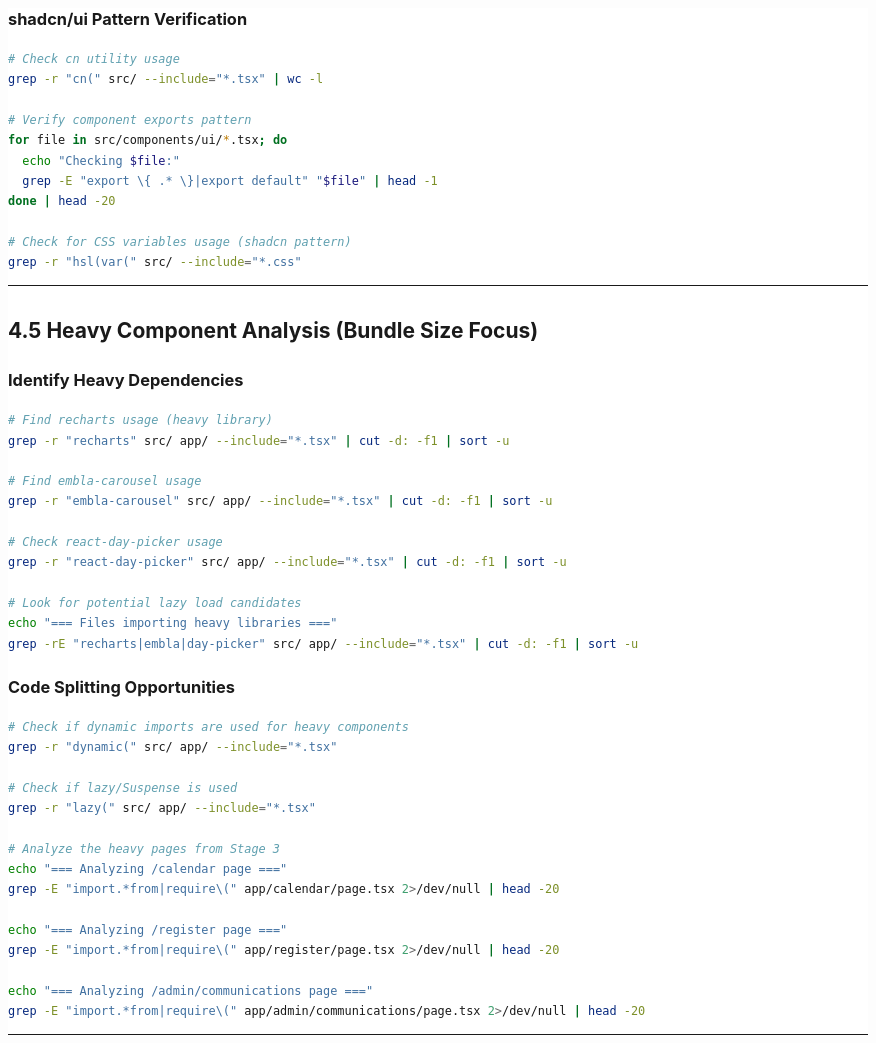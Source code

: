 ### shadcn/ui Pattern Verification
```bash
# Check cn utility usage
grep -r "cn(" src/ --include="*.tsx" | wc -l

# Verify component exports pattern
for file in src/components/ui/*.tsx; do
  echo "Checking $file:"
  grep -E "export \{ .* \}|export default" "$file" | head -1
done | head -20

# Check for CSS variables usage (shadcn pattern)
grep -r "hsl(var(" src/ --include="*.css"
```

---

## 4.5 Heavy Component Analysis (Bundle Size Focus)

### Identify Heavy Dependencies
```bash
# Find recharts usage (heavy library)
grep -r "recharts" src/ app/ --include="*.tsx" | cut -d: -f1 | sort -u

# Find embla-carousel usage
grep -r "embla-carousel" src/ app/ --include="*.tsx" | cut -d: -f1 | sort -u

# Check react-day-picker usage
grep -r "react-day-picker" src/ app/ --include="*.tsx" | cut -d: -f1 | sort -u

# Look for potential lazy load candidates
echo "=== Files importing heavy libraries ==="
grep -rE "recharts|embla|day-picker" src/ app/ --include="*.tsx" | cut -d: -f1 | sort -u
```

### Code Splitting Opportunities
```bash
# Check if dynamic imports are used for heavy components
grep -r "dynamic(" src/ app/ --include="*.tsx"

# Check if lazy/Suspense is used
grep -r "lazy(" src/ app/ --include="*.tsx"

# Analyze the heavy pages from Stage 3
echo "=== Analyzing /calendar page ==="
grep -E "import.*from|require\(" app/calendar/page.tsx 2>/dev/null | head -20

echo "=== Analyzing /register page ==="
grep -E "import.*from|require\(" app/register/page.tsx 2>/dev/null | head -20

echo "=== Analyzing /admin/communications page ==="
grep -E "import.*from|require\(" app/admin/communications/page.tsx 2>/dev/null | head -20
```

---